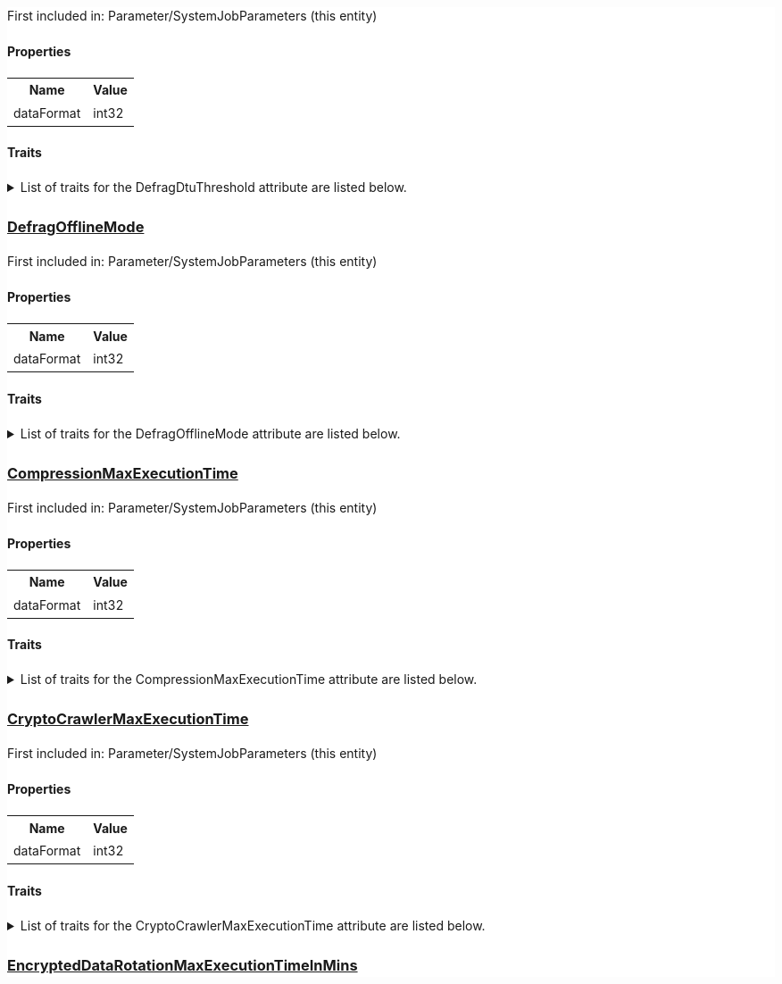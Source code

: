 First included in: Parameter/SystemJobParameters (this entity)  

#### Properties

<table><tr><th>Name</th><th>Value</th></tr><tr><td>dataFormat</td><td>int32</td></tr></table>

#### Traits

<details><summary>List of traits for the DefragDtuThreshold attribute are listed below.</summary></details>

### <a href=#DefragOfflineMode name="DefragOfflineMode">DefragOfflineMode</a>

First included in: Parameter/SystemJobParameters (this entity)  

#### Properties

<table><tr><th>Name</th><th>Value</th></tr><tr><td>dataFormat</td><td>int32</td></tr></table>

#### Traits

<details><summary>List of traits for the DefragOfflineMode attribute are listed below.</summary></details>

### <a href=#CompressionMaxExecutionTime name="CompressionMaxExecutionTime">CompressionMaxExecutionTime</a>

First included in: Parameter/SystemJobParameters (this entity)  

#### Properties

<table><tr><th>Name</th><th>Value</th></tr><tr><td>dataFormat</td><td>int32</td></tr></table>

#### Traits

<details><summary>List of traits for the CompressionMaxExecutionTime attribute are listed below.</summary></details>

### <a href=#CryptoCrawlerMaxExecutionTime name="CryptoCrawlerMaxExecutionTime">CryptoCrawlerMaxExecutionTime</a>

First included in: Parameter/SystemJobParameters (this entity)  

#### Properties

<table><tr><th>Name</th><th>Value</th></tr><tr><td>dataFormat</td><td>int32</td></tr></table>

#### Traits

<details><summary>List of traits for the CryptoCrawlerMaxExecutionTime attribute are listed below.</summary></details>

### <a href=#EncryptedDataRotationMaxExecutionTimeInMins name="EncryptedDataRotationMaxExecutionTimeInMins">EncryptedDataRotationMaxExecutionTimeInMins</a>
